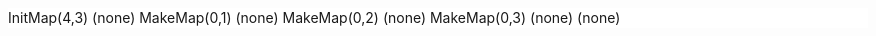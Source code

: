   <td></td>
  <td>InitMap(4,3)</td>
  <td></td>
  </tr>
    <tr>
    <td></td>
  <td></td>
  <td></td>
  <td>(none)</td>
  </tr>
    <tr>
    <td></td>
  <td></td>
  <td>MakeMap(0,1)</td>
  <td></td>
  </tr>
    <tr>
    <td></td>
  <td></td>
  <td></td>
  <td>(none)</td>
  </tr>
     <tr>
    <td></td>
  <td></td>
  <td>MakeMap(0,2)</td>
  <td></td>
  </tr>
     <tr>
    <td></td>
  <td></td>
  <td></td>
  <td>(none)</td>
  </tr>
      <tr>
    <td></td>
  <td></td>
  <td>MakeMap(0,3)</td>
  <td></td>
  </tr>
     <tr>
    <td></td>
  <td></td>
  <td></td>
  <td>(none)</td>
  </tr>
      <tr>
    <td></td>
  <td>(none)</td>
  <td></td>
  <td></td>
  </tr>
</table>

